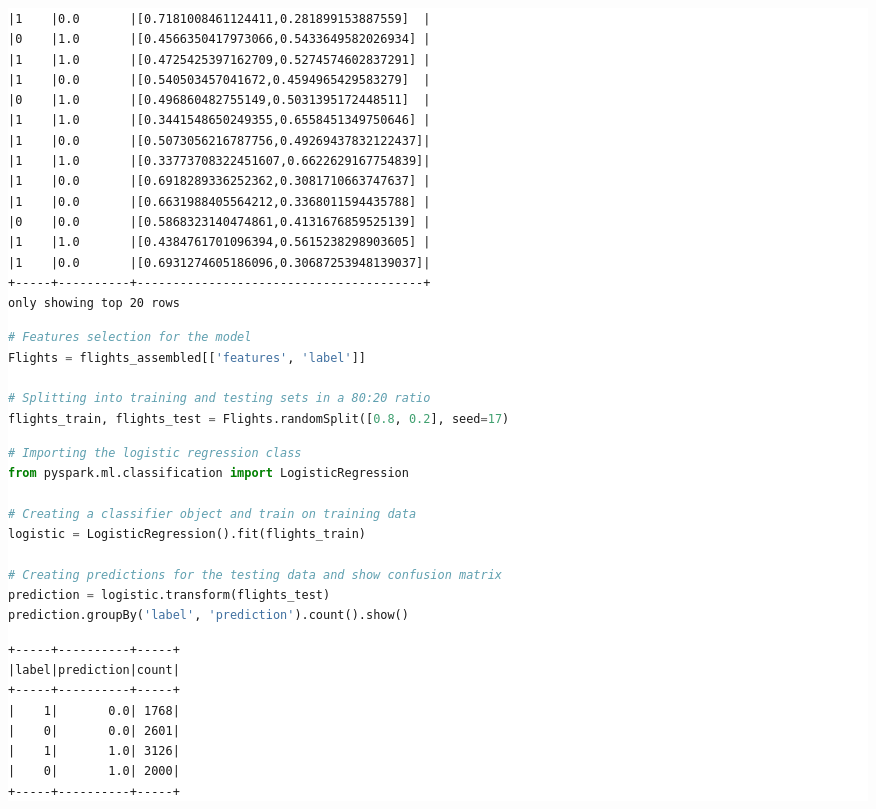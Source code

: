     |1    |0.0       |[0.7181008461124411,0.281899153887559]  |
    |0    |1.0       |[0.4566350417973066,0.5433649582026934] |
    |1    |1.0       |[0.4725425397162709,0.5274574602837291] |
    |1    |0.0       |[0.540503457041672,0.4594965429583279]  |
    |0    |1.0       |[0.496860482755149,0.5031395172448511]  |
    |1    |1.0       |[0.3441548650249355,0.6558451349750646] |
    |1    |0.0       |[0.5073056216787756,0.49269437832122437]|
    |1    |1.0       |[0.33773708322451607,0.6622629167754839]|
    |1    |0.0       |[0.6918289336252362,0.3081710663747637] |
    |1    |0.0       |[0.6631988405564212,0.3368011594435788] |
    |0    |0.0       |[0.5868323140474861,0.4131676859525139] |
    |1    |1.0       |[0.4384761701096394,0.5615238298903605] |
    |1    |0.0       |[0.6931274605186096,0.30687253948139037]|
    +-----+----------+----------------------------------------+
    only showing top 20 rows
    



```python
# Features selection for the model
Flights = flights_assembled[['features', 'label']]

# Splitting into training and testing sets in a 80:20 ratio
flights_train, flights_test = Flights.randomSplit([0.8, 0.2], seed=17)
```


```python
# Importing the logistic regression class
from pyspark.ml.classification import LogisticRegression

# Creating a classifier object and train on training data
logistic = LogisticRegression().fit(flights_train)

# Creating predictions for the testing data and show confusion matrix
prediction = logistic.transform(flights_test)
prediction.groupBy('label', 'prediction').count().show()
```

    +-----+----------+-----+
    |label|prediction|count|
    +-----+----------+-----+
    |    1|       0.0| 1768|
    |    0|       0.0| 2601|
    |    1|       1.0| 3126|
    |    0|       1.0| 2000|
    +-----+----------+-----+
    